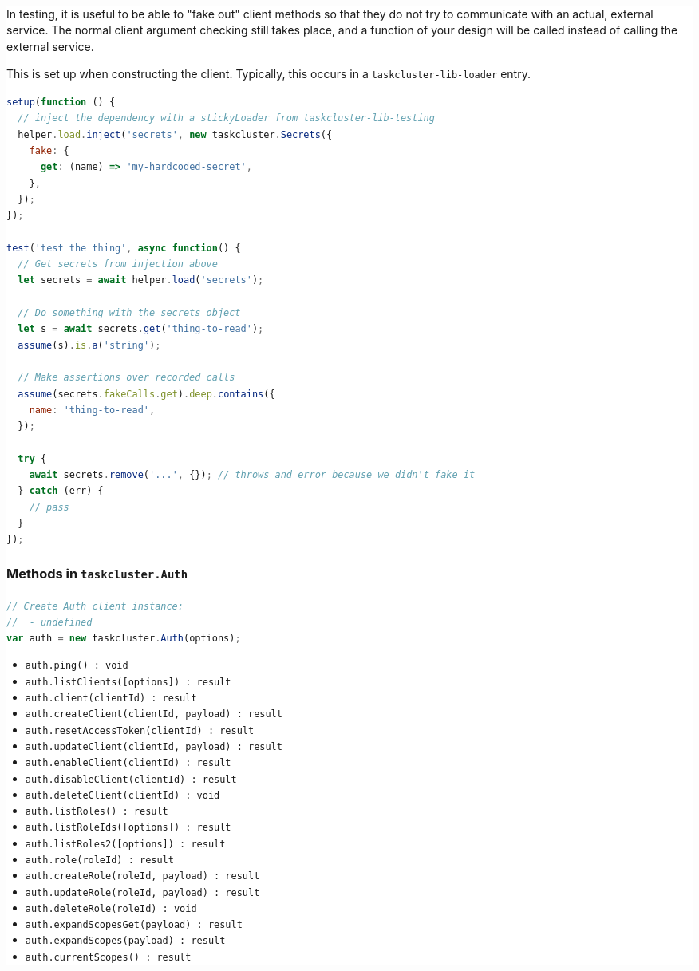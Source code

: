 In testing, it is useful to be able to "fake out" client methods so that they
do not try to communicate with an actual, external service. The normal client
argument checking still takes place, and a function of your design will be called
instead of calling the external service.

This is set up when constructing the client. Typically, this occurs in a
`taskcluster-lib-loader` entry.

```javascript
setup(function () {
  // inject the dependency with a stickyLoader from taskcluster-lib-testing
  helper.load.inject('secrets', new taskcluster.Secrets({
    fake: {
      get: (name) => 'my-hardcoded-secret',
    },
  });
});

test('test the thing', async function() {
  // Get secrets from injection above
  let secrets = await helper.load('secrets');

  // Do something with the secrets object
  let s = await secrets.get('thing-to-read');
  assume(s).is.a('string');

  // Make assertions over recorded calls
  assume(secrets.fakeCalls.get).deep.contains({
    name: 'thing-to-read',
  });

  try {
    await secrets.remove('...', {}); // throws and error because we didn't fake it
  } catch (err) {
    // pass
  }
});
```



### Methods in `taskcluster.Auth`
```js
// Create Auth client instance:
//  - undefined
var auth = new taskcluster.Auth(options);
```
 * `auth.ping() : void`
 * `auth.listClients([options]) : result`
 * `auth.client(clientId) : result`
 * `auth.createClient(clientId, payload) : result`
 * `auth.resetAccessToken(clientId) : result`
 * `auth.updateClient(clientId, payload) : result`
 * `auth.enableClient(clientId) : result`
 * `auth.disableClient(clientId) : result`
 * `auth.deleteClient(clientId) : void`
 * `auth.listRoles() : result`
 * `auth.listRoleIds([options]) : result`
 * `auth.listRoles2([options]) : result`
 * `auth.role(roleId) : result`
 * `auth.createRole(roleId, payload) : result`
 * `auth.updateRole(roleId, payload) : result`
 * `auth.deleteRole(roleId) : void`
 * `auth.expandScopesGet(payload) : result`
 * `auth.expandScopes(payload) : result`
 * `auth.currentScopes() : result`